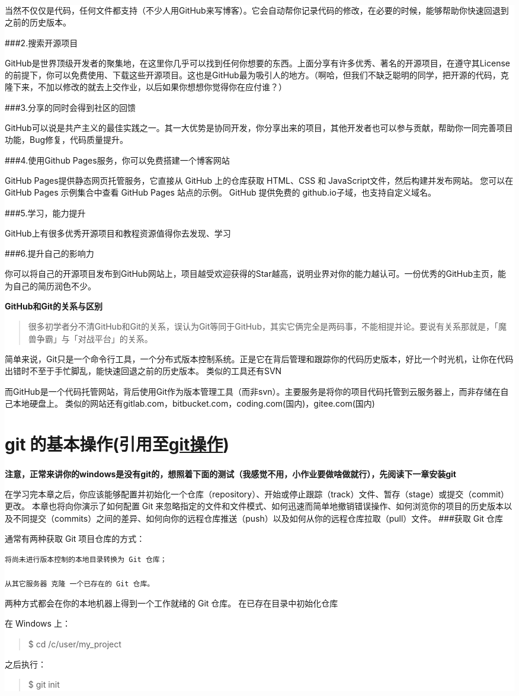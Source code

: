 当然不仅仅是代码，任何文件都支持（不少人用GitHub来写博客）。它会自动帮你记录代码的修改，在必要的时候，能够帮助你快速回退到之前的历史版本。  

###2.搜索开源项目

GitHub是世界顶级开发者的聚集地，在这里你几乎可以找到任何你想要的东西。上面分享有许多优秀、著名的开源项目，在遵守其License的前提下，你可以免费使用、下载这些开源项目。这也是GitHub最为吸引人的地方。（啊哈，但我们不缺乏聪明的同学，把开源的代码，克隆下来，不加以修改的就去上交作业，以后如果你想想你觉得你在应付谁？）

###3.分享的同时会得到社区的回馈

GitHub可以说是共产主义的最佳实践之一。其一大优势是协同开发，你分享出来的项目，其他开发者也可以参与贡献，帮助你一同完善项目功能，Bug修复，代码质量提升。

###4.使用Github Pages服务，你可以免费搭建一个博客网站

GitHub Pages提供静态网页托管服务，它直接从 GitHub 上的仓库获取 HTML、CSS 和 JavaScript文件，然后构建并发布网站。 您可以在 GitHub Pages 示例集合中查看 GitHub Pages 站点的示例。
GitHub 提供免费的 github.io子域，也支持自定义域名。

###5.学习，能力提升

GitHub上有很多优秀开源项目和教程资源值得你去发现、学习


###6.提升自己的影响力

你可以将自己的开源项目发布到GitHub网站上，项目越受欢迎获得的Star越高，说明业界对你的能力越认可。一份优秀的GitHub主页，能为自己的简历润色不少。

**GitHub和Git的关系与区别**

>很多初学者分不清GitHub和Git的关系，误认为Git等同于GitHub，其实它俩完全是两码事，不能相提并论。要说有关系那就是，「魔兽争霸」与「对战平台」的关系。

简单来说，Git只是一个命令行工具，一个分布式版本控制系统。正是它在背后管理和跟踪你的代码历史版本，好比一个时光机，让你在代码出错时不至于手忙脚乱，能快速回退之前的历史版本。 类似的工具还有SVN

而GitHub是一个代码托管网站，背后使用Git作为版本管理工具（而非svn）。主要服务是将你的项目代码托管到云服务器上，而非存储在自己本地硬盘上。
类似的网站还有gitlab.com，bitbucket.com，coding.com(国内)，gitee.com(国内)


# git 的基本操作(引用至[git操作](https://git-scm.com/book/zh/v2/Git-%E5%9F%BA%E7%A1%80-%E8%AE%B0%E5%BD%95%E6%AF%8F%E6%AC%A1%E6%9B%B4%E6%96%B0%E5%88%B0%E4%BB%93%E5%BA%93))
**注意，正常来讲你的windows是没有git的，想照着下面的测试（我感觉不用，小作业要做啥做就行），先阅读下一章安装git**  

在学习完本章之后，你应该能够配置并初始化一个仓库（repository）、开始或停止跟踪（track）文件、暂存（stage）或提交（commit）更改。 本章也将向你演示了如何配置 Git 来忽略指定的文件和文件模式、如何迅速而简单地撤销错误操作、如何浏览你的项目的历史版本以及不同提交（commits）之间的差异、如何向你的远程仓库推送（push）以及如何从你的远程仓库拉取（pull）文件。
###获取 Git 仓库

通常有两种获取 Git 项目仓库的方式：

    将尚未进行版本控制的本地目录转换为 Git 仓库；

    从其它服务器 克隆 一个已存在的 Git 仓库。

两种方式都会在你的本地机器上得到一个工作就绪的 Git 仓库。
在已存在目录中初始化仓库

在 Windows 上：

>$ cd /c/user/my_project

之后执行：

>$ git init
